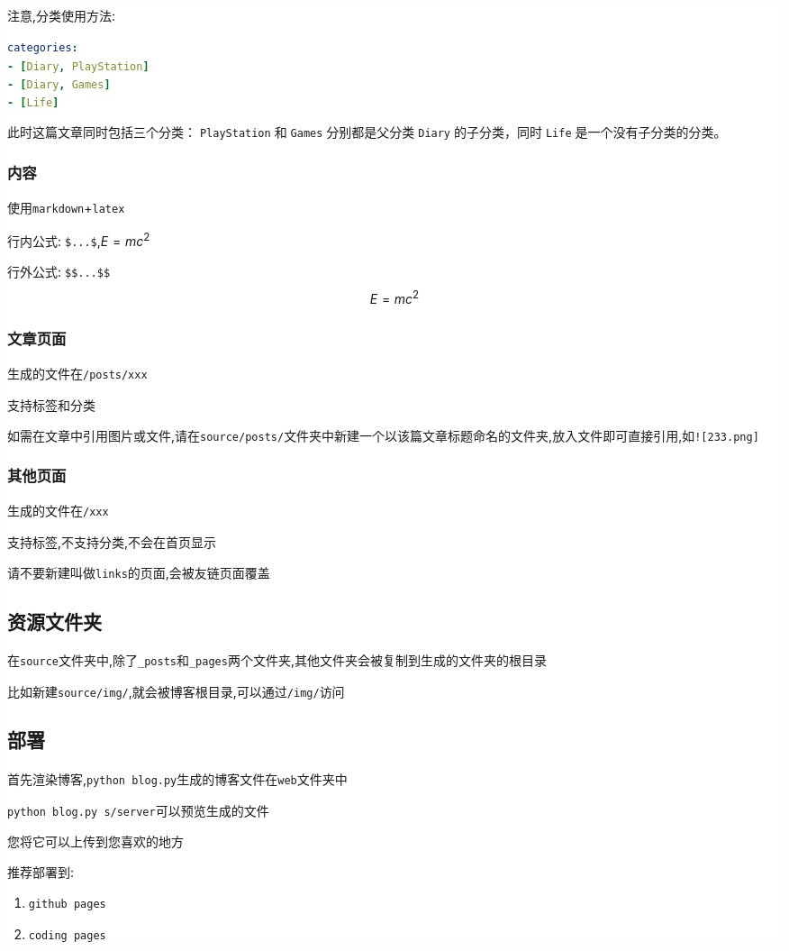 注意,分类使用方法:

```yaml
categories:
- [Diary, PlayStation]
- [Diary, Games]
- [Life]
```

此时这篇文章同时包括三个分类： `PlayStation` 和 `Games` 分别都是父分类 `Diary` 的子分类，同时 `Life` 是一个没有子分类的分类。

### 内容

使用`markdown`+`latex`

行内公式: `$...$`,$E=mc^2$

行外公式: `$$...$$`
$$
E=mc^2
$$

### 文章页面

生成的文件在`/posts/xxx`

支持标签和分类

如需在文章中引用图片或文件,请在`source/posts/`文件夹中新建一个以该篇文章标题命名的文件夹,放入文件即可直接引用,如`![233.png]`

### 其他页面

生成的文件在`/xxx`

支持标签,不支持分类,不会在首页显示

请不要新建叫做`links`的页面,会被友链页面覆盖

## 资源文件夹

在`source`文件夹中,除了`_posts`和`_pages`两个文件夹,其他文件夹会被复制到生成的文件夹的根目录

比如新建`source/img/`,就会被博客根目录,可以通过`/img/`访问

## 部署

首先渲染博客,`python blog.py`生成的博客文件在`web`文件夹中

`python blog.py s/server`可以预览生成的文件

您将它可以上传到您喜欢的地方

推荐部署到: 

1. `github pages`

2. `coding pages`
